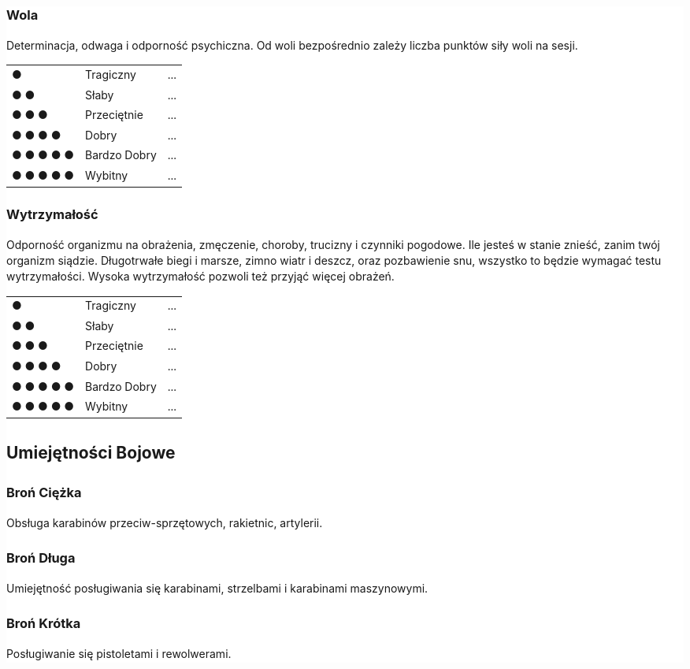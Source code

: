   

<h3>Wola</h3>

Determinacja, odwaga i odporność psychiczna. Od woli bezpośrednio zależy liczba punktów siły woli na sesji.


||||
|--|--|--|
|●|Tragiczny|...|
|● ●|Słaby|...|
|● ● ●| Przeciętnie|...|
|● ● ● ●|Dobry|...|
|● ● ● ● ●|Bardzo Dobry|...|
|● ● ● ● ●|Wybitny|...|

  

<h3>Wytrzymałość</h3>

Odporność organizmu na obrażenia, zmęczenie, choroby, trucizny i czynniki pogodowe. Ile jesteś w stanie znieść, zanim twój organizm siądzie. Długotrwałe biegi i marsze, zimno wiatr i deszcz, oraz pozbawienie snu, wszystko to będzie wymagać testu wytrzymałości. Wysoka wytrzymałość pozwoli też przyjąć więcej obrażeń.


||||
|--|--|--|
|●|Tragiczny|...|
|● ●|Słaby|...|
|● ● ●| Przeciętnie|...|
|● ● ● ●|Dobry|...|
|● ● ● ● ●|Bardzo Dobry|...|
|● ● ● ● ●|Wybitny|...|
  

<h2>Umiejętności Bojowe</h2>

  

<h3>Broń Ciężka</h3>

Obsługa karabinów przeciw-sprzętowych, rakietnic, artylerii.

<h3>Broń Długa</h3>

Umiejętność posługiwania się karabinami, strzelbami i karabinami maszynowymi.

<h3>Broń Krótka</h3>

Posługiwanie się pistoletami i rewolwerami.
